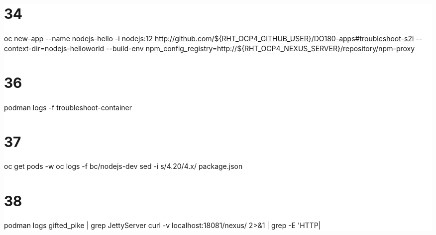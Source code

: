 # 34
oc new-app --name nodejs-hello -i nodejs:12 http://github.com/${RHT_OCP4_GITHUB_USER}/DO180-apps#troubleshoot-s2i --context-dir=nodejs-helloworld --build-env npm_config_registry=http://${RHT_OCP4_NEXUS_SERVER}/repository/npm-proxy

# 36
podman logs -f troubleshoot-container

# 37
oc get pods -w
oc logs -f bc/nodejs-dev
sed -i s/4.20/4.x/ package.json

# 38
podman logs gifted_pike | grep JettyServer
curl -v localhost:18081/nexus/ 2>&1 | grep -E 'HTTP|<title>'